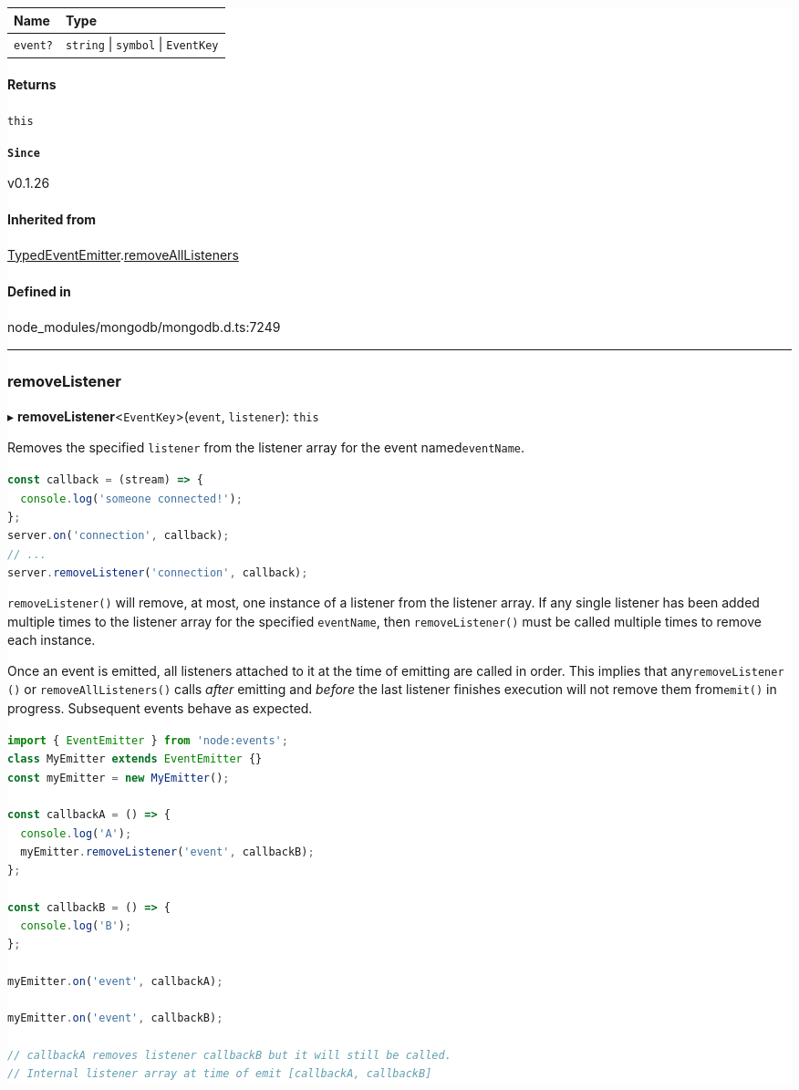 | Name | Type |
| :------ | :------ |
| `event?` | `string` \| `symbol` \| `EventKey` |

#### Returns

`this`

**`Since`**

v0.1.26

#### Inherited from

[TypedEventEmitter](internal_._Z__baseOps_node_modules_mongodb_mongodb_.TypedEventEmitter.md).[removeAllListeners](internal_._Z__baseOps_node_modules_mongodb_mongodb_.TypedEventEmitter.md#removealllisteners)

#### Defined in

node_modules/mongodb/mongodb.d.ts:7249

___

### removeListener

▸ **removeListener**\<`EventKey`\>(`event`, `listener`): `this`

Removes the specified `listener` from the listener array for the event named`eventName`.

```js
const callback = (stream) => {
  console.log('someone connected!');
};
server.on('connection', callback);
// ...
server.removeListener('connection', callback);
```

`removeListener()` will remove, at most, one instance of a listener from the
listener array. If any single listener has been added multiple times to the
listener array for the specified `eventName`, then `removeListener()` must be
called multiple times to remove each instance.

Once an event is emitted, all listeners attached to it at the
time of emitting are called in order. This implies that any`removeListener()` or `removeAllListeners()` calls _after_ emitting and _before_ the last listener finishes execution
will not remove them from`emit()` in progress. Subsequent events behave as expected.

```js
import { EventEmitter } from 'node:events';
class MyEmitter extends EventEmitter {}
const myEmitter = new MyEmitter();

const callbackA = () => {
  console.log('A');
  myEmitter.removeListener('event', callbackB);
};

const callbackB = () => {
  console.log('B');
};

myEmitter.on('event', callbackA);

myEmitter.on('event', callbackB);

// callbackA removes listener callbackB but it will still be called.
// Internal listener array at time of emit [callbackA, callbackB]
```